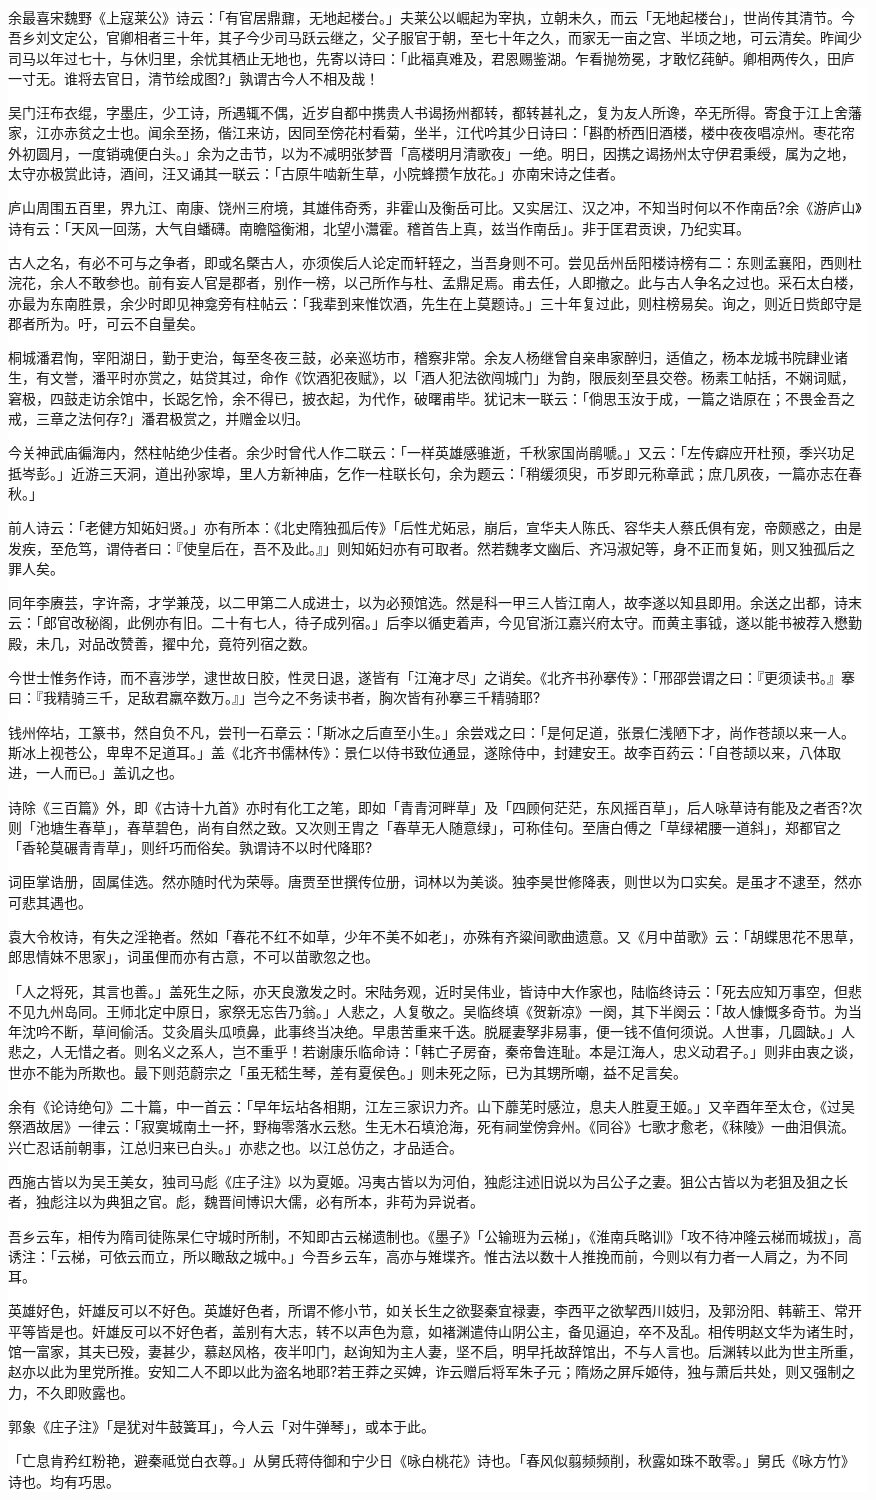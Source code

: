 余最喜宋魏野《上寇莱公》诗云：「有官居鼎鼐，无地起楼台。」夫莱公以崛起为宰执，立朝未久，而云「无地起楼台」，世尚传其清节。今吾乡刘文定公，官卿相者三十年，其子今少司马跃云继之，父子服官于朝，至七十年之久，而家无一亩之宫、半顷之地，可云清矣。昨闻少司马以年过七十，与休归里，余忧其栖止无地也，先寄以诗曰：「此福真难及，君恩赐鉴湖。乍看抛笏冕，才敢忆莼鲈。卿相两传久，田庐一寸无。谁将去官日，清节绘成图?」孰谓古今人不相及哉！  
  
吴门汪布衣绲，字墨庄，少工诗，所遇辄不偶，近岁自都中携贵人书谒扬州都转，都转甚礼之，复为友人所谗，卒无所得。寄食于江上舍藩家，江亦赤贫之士也。闻余至扬，偕江来访，因同至傍花村看菊，坐半，江代吟其少日诗曰：「斟酌桥西旧酒楼，楼中夜夜唱凉州。枣花帘外初圆月，一度销魂便白头。」余为之击节，以为不减明张梦晋「高楼明月清歌夜」一绝。明日，因携之谒扬州太守伊君秉绶，属为之地，太守亦极赏此诗，酒间，汪又诵其一联云：「古原牛啮新生草，小院蜂攒乍放花。」亦南宋诗之佳者。  
  
庐山周围五百里，界九江、南康、饶州三府境，其雄伟奇秀，非霍山及衡岳可比。又实居江、汉之冲，不知当时何以不作南岳?余《游庐山》诗有云：「天风一回荡，大气自蟠礴。南瞻隘衡湘，北望小灊霍。稽首告上真，兹当作南岳」。非于匡君贡谀，乃纪实耳。  
  
古人之名，有必不可与之争者，即或名槩古人，亦须俟后人论定而轩轾之，当吾身则不可。尝见岳州岳阳楼诗榜有二：东则孟襄阳，西则杜浣花，余人不敢参也。前有妄人官是郡者，别作一榜，以己所作与杜、孟鼎足焉。甫去任，人即撤之。此与古人争名之过也。采石太白楼，亦最为东南胜景，余少时即见神龛旁有柱帖云：「我辈到来惟饮酒，先生在上莫题诗。」三十年复过此，则柱榜易矣。询之，则近日赀郎守是郡者所为。吁，可云不自量矣。  
  
桐城潘君恂，宰阳湖日，勤于吏治，每至冬夜三鼓，必亲巡坊市，稽察非常。余友人杨继曾自亲串家醉归，适值之，杨本龙城书院肆业诸生，有文誉，潘平时亦赏之，姑贷其过，命作《饮酒犯夜赋》，以「酒人犯法欲闯城门」为韵，限辰刻至县交卷。杨素工帖括，不娴词赋，窘极，四鼓走访余馆中，长跽乞怜，余不得已，披衣起，为代作，破曙甫毕。犹记末一联云：「倘思玉汝于成，一篇之诰原在；不畏金吾之戒，三章之法何存?」潘君极赏之，并赠金以归。  
  
今关神武庙徧海内，然柱帖绝少佳者。余少时曾代人作二联云：「一样英雄感骓逝，千秋家国尚鹃嗁。」又云：「左传癖应开杜预，季兴功足抵岑彭。」近游三天洞，道出孙家埠，里人方新神庙，乞作一柱联长句，余为题云：「稍缓须臾，币岁即元称章武；庶几夙夜，一篇亦志在春秋。」  
  
前人诗云：「老健方知妬妇贤。」亦有所本：《北史隋独孤后传》「后性尤妬忌，崩后，宣华夫人陈氏、容华夫人蔡氏俱有宠，帝颇惑之，由是发疾，至危笃，谓侍者曰：『使皇后在，吾不及此。』」则知妬妇亦有可取者。然若魏孝文幽后、齐冯淑妃等，身不正而复妬，则又独孤后之罪人矣。  
  
同年李赓芸，字许斋，才学兼茂，以二甲第二人成进士，以为必预馆选。然是科一甲三人皆江南人，故李遂以知县即用。余送之出都，诗末云：「郎官改秘阁，此例亦有旧。二十有七人，待子成列宿。」后李以循吏着声，今见官浙江嘉兴府太守。而黄主事钺，遂以能书被荐入懋勤殿，未几，对品改赞善，擢中允，竟符列宿之数。  
  
今世士惟务作诗，而不喜涉学，逮世故日胶，性灵日退，遂皆有「江淹才尽」之诮矣。《北齐书孙搴传》：「邢邵尝谓之曰：『更须读书。』搴曰：『我精骑三千，足敌君羸卒数万。』」岂今之不务读书者，胸次皆有孙搴三千精骑耶?  
  
钱州倅坫，工篆书，然自负不凡，尝刊一石章云：「斯冰之后直至小生。」余尝戏之曰：「是何足道，张景仁浅陋下才，尚作苍颉以来一人。斯冰上视苍公，卑卑不足道耳。」盖《北齐书儒林传》：景仁以侍书致位通显，遂除侍中，封建安王。故李百药云：「自苍颉以来，八体取进，一人而已。」盖讥之也。  
  
诗除《三百篇》外，即《古诗十九首》亦时有化工之笔，即如「青青河畔草」及「四顾何茫茫，东风摇百草」，后人咏草诗有能及之者否?次则「池塘生春草」，春草碧色，尚有自然之致。又次则王胄之「春草无人随意绿」，可称佳句。至唐白傅之「草绿裙腰一道斜」，郑都官之「香轮莫碾青青草」，则纤巧而俗矣。孰谓诗不以时代降耶?  
  
词臣掌诰册，固属佳选。然亦随时代为荣辱。唐贾至世撰传位册，词林以为美谈。独李昊世修降表，则世以为口实矣。是虽才不逮至，然亦可悲其遇也。  
  
袁大令枚诗，有失之淫艳者。然如「春花不红不如草，少年不美不如老」，亦殊有齐粱间歌曲遗意。又《月中苗歌》云：「胡蝶思花不思草，郎思情妹不思家」，词虽俚而亦有古意，不可以苗歌忽之也。  
  
「人之将死，其言也善。」盖死生之际，亦天良激发之时。宋陆务观，近时吴伟业，皆诗中大作家也，陆临终诗云：「死去应知万事空，但悲不见九州岛同。王师北定中原日，家祭无忘告乃翁。」人悲之，人复敬之。吴临终填《贺新凉》一阕，其下半阕云：「故人慷慨多奇节。为当年沈吟不断，草间偷活。艾灸眉头瓜喷鼻，此事终当决绝。早患苦重来千迭。脱屣妻孥非易事，便一钱不值何须说。人世事，几圆缺。」人悲之，人无惜之者。则名义之系人，岂不重乎！若谢康乐临命诗：「韩亡子房奋，秦帝鲁连耻。本是江海人，忠义动君子。」则非由衷之谈，世亦不能为所欺也。最下则范蔚宗之「虽无嵇生琴，差有夏侯色。」则未死之际，已为其甥所嘲，益不足言矣。  
  
余有《论诗绝句》二十篇，中一首云：「早年坛坫各相期，江左三家识力齐。山下蘼芜时感泣，息夫人胜夏王姬。」又辛酉年至太仓，《过吴祭酒故居》一律云：「寂寞城南土一抔，野梅零落水云愁。生无木石填沧海，死有祠堂傍弇州。《同谷》七歌才愈老，《秣陵》一曲泪俱流。兴亡忍话前朝事，江总归来已白头。」亦悲之也。以江总仿之，才品适合。  
  
西施古皆以为吴王美女，独司马彪《庄子注》以为夏姬。冯夷古皆以为河伯，独彪注述旧说以为吕公子之妻。狙公古皆以为老狙及狙之长者，独彪注以为典狙之官。彪，魏晋间博识大儒，必有所本，非苟为异说者。  
  
吾乡云车，相传为隋司徒陈杲仁守城时所制，不知即古云梯遗制也。《墨子》「公输班为云梯」，《淮南兵略训》「攻不待冲隆云梯而城拔」，高诱注：「云梯，可依云而立，所以瞰敌之城中。」今吾乡云车，高亦与雉堞齐。惟古法以数十人推挽而前，今则以有力者一人肩之，为不同耳。  
  
英雄好色，奸雄反可以不好色。英雄好色者，所谓不修小节，如关长生之欲娶秦宜禄妻，李西平之欲挈西川妓归，及郭汾阳、韩蕲王、常开平等皆是也。奸雄反可以不好色者，盖别有大志，转不以声色为意，如褚渊遣侍山阴公主，备见逼迫，卒不及乱。相传明赵文华为诸生时，馆一富家，其夫已殁，妻甚少，慕赵风格，夜半叩门，赵询知为主人妻，坚不启，明早托故辞馆出，不与人言也。后渊转以此为世主所重，赵亦以此为里党所推。安知二人不即以此为盗名地耶?若王莽之买婢，诈云赠后将军朱子元；隋炀之屏斥姬侍，独与萧后共处，则又强制之力，不久即败露也。  
  
郭象《庄子注》「是犹对牛鼓簧耳」，今人云「对牛弹琴」，或本于此。  
  
「亡息肯矜红粉艳，避秦祗觉白衣尊。」从舅氏蒋侍御和宁少日《咏白桃花》诗也。「春风似翦频频削，秋露如珠不敢零。」舅氏《咏方竹》诗也。均有巧思。  
  